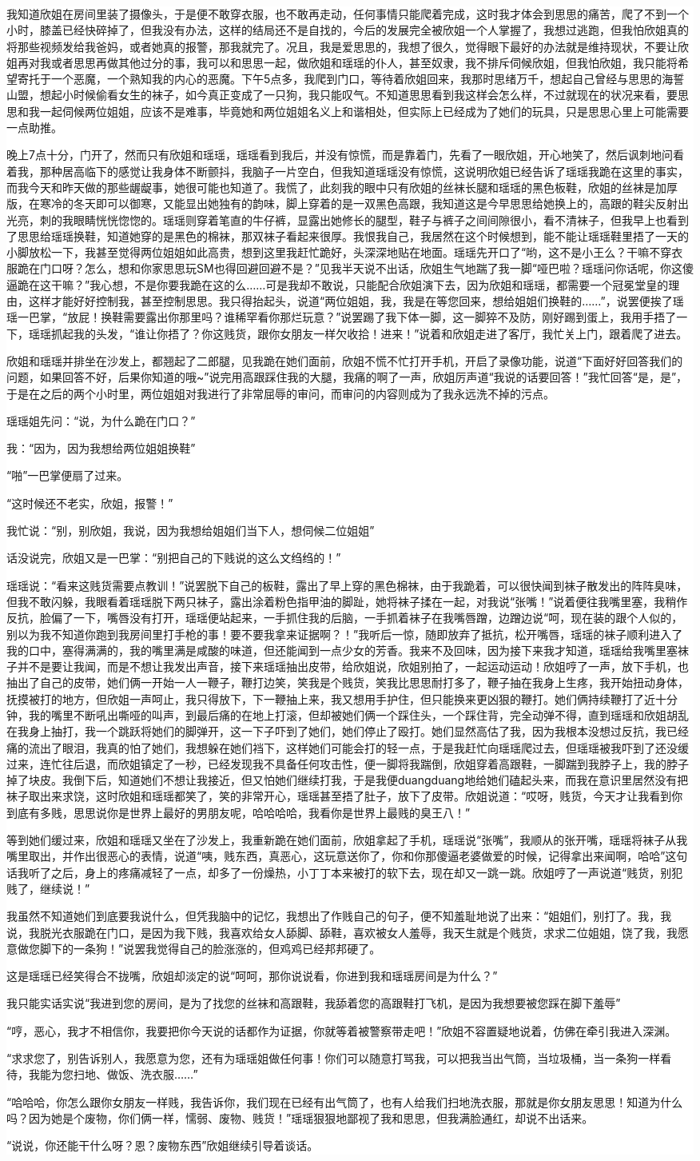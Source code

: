 我知道欣姐在房间里装了摄像头，于是便不敢穿衣服，也不敢再走动，任何事情只能爬着完成，这时我才体会到思思的痛苦，爬了不到一个小时，膝盖已经快碎掉了，但我没有办法，这样的结局还不是自找的，今后的发展完全被欣姐一个人掌握了，我想过逃跑，但我怕欣姐真的将那些视频发给我爸妈，或者她真的报警，那我就完了。况且，我是爱思思的，我想了很久，觉得眼下最好的办法就是维持现状，不要让欣姐再对我或者思思再做其他过分的事，我可以和思思一起，做欣姐和瑶瑶的仆人，甚至奴隶，我不排斥伺候欣姐，但我怕欣姐，我只能将希望寄托于一个恶魔，一个熟知我的内心的恶魔。下午5点多，我爬到门口，等待着欣姐回来，我那时思绪万千，想起自己曾经与思思的海誓山盟，想起小时候偷看女生的袜子，如今真正变成了一只狗，我只能叹气。不知道思思看到我这样会怎么样，不过就现在的状况来看，要思思和我一起伺候两位姐姐，应该不是难事，毕竟她和两位姐姐名义上和谐相处，但实际上已经成为了她们的玩具，只是思思心里上可能需要一点助推。

晚上7点十分，门开了，然而只有欣姐和瑶瑶，瑶瑶看到我后，并没有惊慌，而是靠着门，先看了一眼欣姐，开心地笑了，然后讽刺地问看着我，那种居高临下的感觉让我身体不断颤抖，我脑子一片空白，但我知道瑶瑶没有惊慌，这说明欣姐已经告诉了瑶瑶我跪在这里的事实，而我今天和昨天做的那些龌龊事，她很可能也知道了。我慌了，此刻我的眼中只有欣姐的丝袜长腿和瑶瑶的黑色板鞋，欣姐的丝袜是加厚版，在寒冷的冬天即可以御寒，又能显出她独有的韵味，脚上穿着的是一双黑色高跟，我知道这是今早思思给她换上的，高跟的鞋尖反射出光亮，刺的我眼睛恍恍惚惚的。瑶瑶则穿着笔直的牛仔裤，显露出她修长的腿型，鞋子与裤子之间间隙很小，看不清袜子，但我早上也看到了思思给瑶瑶换鞋，知道她穿的是黑色的棉袜，那双袜子看起来很厚。我恨我自己，我居然在这个时候想到，能不能让瑶瑶鞋里捂了一天的小脚放松一下，我甚至觉得两位姐姐如此高贵，想到这里我赶忙跪好，头深深地贴在地面。瑶瑶先开口了“哟，这不是小王么？干嘛不穿衣服跪在门口呀？怎么，想和你家思思玩SM也得回避回避不是？”见我半天说不出话，欣姐生气地踹了我一脚“哑巴啦？瑶瑶问你话呢，你这傻逼跪在这干嘛？”我心想，不是你要我跪在这的么……可是我却不敢说，只能配合欣姐演下去，因为欣姐和瑶瑶，都需要一个冠冕堂皇的理由，这样才能好好控制我，甚至控制思思。我只得抬起头，说道“两位姐姐，我，我是在等您回来，想给姐姐们换鞋的……”，说罢便挨了瑶瑶一巴掌，“放屁！换鞋需要露出你那里吗？谁稀罕看你那烂玩意？”说罢踢了我下体一脚，这一脚猝不及防，刚好踢到蛋上，我用手捂了一下，瑶瑶抓起我的头发，“谁让你捂了？你这贱货，跟你女朋友一样欠收拾！进来！”说着和欣姐走进了客厅，我忙关上门，跟着爬了进去。

欣姐和瑶瑶并排坐在沙发上，都翘起了二郎腿，见我跪在她们面前，欣姐不慌不忙打开手机，开启了录像功能，说道“下面好好回答我们的问题，如果回答不好，后果你知道的哦~”说完用高跟踩住我的大腿，我痛的啊了一声，欣姐厉声道“我说的话要回答！”我忙回答“是，是”，于是在之后的两个小时里，两位姐姐对我进行了非常屈辱的审问，而审问的内容则成为了我永远洗不掉的污点。

瑶瑶姐先问：“说，为什么跪在门口？”

我：“因为，因为我想给两位姐姐换鞋”

“啪”一巴掌便扇了过来。

“这时候还不老实，欣姐，报警！”

我忙说：“别，别欣姐，我说，因为我想给姐姐们当下人，想伺候二位姐姐”

话没说完，欣姐又是一巴掌：“别把自己的下贱说的这么文绉绉的！”

瑶瑶说：“看来这贱货需要点教训！”说罢脱下自己的板鞋，露出了早上穿的黑色棉袜，由于我跪着，可以很快闻到袜子散发出的阵阵臭味，但我不敢闪躲，我眼看着瑶瑶脱下两只袜子，露出涂着粉色指甲油的脚趾，她将袜子揉在一起，对我说“张嘴！”说着便往我嘴里塞，我稍作反抗，脸偏了一下，嘴唇没有打开，瑶瑶便站起来，一手抓住我的后脑，一手抓着袜子在我嘴唇蹭，边蹭边说“呵，现在装的跟个人似的，别以为我不知道你跑到我房间里打手枪的事！要不要我拿来证据啊？！”我听后一惊，随即放弃了抵抗，松开嘴唇，瑶瑶的袜子顺利进入了我的口中，塞得满满的，我的嘴里满是咸酸的味道，但还能闻到一点少女的芳香。我来不及回味，因为接下来我才知道，瑶瑶给我嘴里塞袜子并不是要让我闻，而是不想让我发出声音，接下来瑶瑶抽出皮带，给欣姐说，欣姐别拍了，一起运动运动！欣姐哼了一声，放下手机，也抽出了自己的皮带，她们俩一开始一人一鞭子，鞭打边笑，笑我是个贱货，笑我比思思耐打多了，鞭子抽在我身上生疼，我开始扭动身体，抚摸被打的地方，但欣姐一声呵止，我只得放下，下一鞭抽上来，我又想用手护住，但只能换来更凶狠的鞭打。她们俩持续鞭打了近十分钟，我的嘴里不断吼出嘶哑的叫声，到最后痛的在地上打滚，但却被她们俩一个踩住头，一个踩住背，完全动弹不得，直到瑶瑶和欣姐胡乱在我身上抽打，我一个跳跃将她们的脚弹开，这一下子吓到了她们，她们停止了殴打。她们显然高估了我，因为我根本没想过反抗，我已经痛的流出了眼泪，我真的怕了她们，我想躲在她们裆下，这样她们可能会打的轻一点，于是我赶忙向瑶瑶爬过去，但瑶瑶被我吓到了还没缓过来，连忙往后退，而欣姐镇定了一秒，已经发现我不具备任何攻击性，便一脚将我踹倒，欣姐穿着高跟鞋，一脚踹到我脖子上，我的脖子掉了块皮。我倒下后，知道她们不想让我接近，但又怕她们继续打我，于是我便duangduang地给她们磕起头来，而我在意识里居然没有把袜子取出来求饶，这时欣姐和瑶瑶都笑了，笑的非常开心，瑶瑶甚至捂了肚子，放下了皮带。欣姐说道：“哎呀，贱货，今天才让我看到你到底有多贱，思思说你是世界上最好的男朋友呢，哈哈哈哈，我看你是世界上最贱的臭王八！”

等到她们缓过来，欣姐和瑶瑶又坐在了沙发上，我重新跪在她们面前，欣姐拿起了手机，瑶瑶说“张嘴”，我顺从的张开嘴，瑶瑶将袜子从我嘴里取出，并作出很恶心的表情，说道“咦，贱东西，真恶心，这玩意送你了，你和你那傻逼老婆做爱的时候，记得拿出来闻啊，哈哈”这句话我听了之后，身上的疼痛减轻了一点，却多了一份燥热，小丁丁本来被打的软下去，现在却又一跳一跳。欣姐哼了一声说道“贱货，别犯贱了，继续说！”

我虽然不知道她们到底要我说什么，但凭我脑中的记忆，我想出了作贱自己的句子，便不知羞耻地说了出来：“姐姐们，别打了。我，我说，我脱光衣服跪在门口，是因为我下贱，我喜欢给女人舔脚、舔鞋，喜欢被女人羞辱，我天生就是个贱货，求求二位姐姐，饶了我，我愿意做您脚下的一条狗！”说罢我觉得自己的脸涨涨的，但鸡鸡已经邦邦硬了。

这是瑶瑶已经笑得合不拢嘴，欣姐却淡定的说“呵呵，那你说说看，你进到我和瑶瑶房间是为什么？”

我只能实话实说“我进到您的房间，是为了找您的丝袜和高跟鞋，我舔着您的高跟鞋打飞机，是因为我想要被您踩在脚下羞辱”

“哼，恶心，我才不相信你，我要把你今天说的话都作为证据，你就等着被警察带走吧！”欣姐不容置疑地说着，仿佛在牵引我进入深渊。

“求求您了，别告诉别人，我愿意为您，还有为瑶瑶姐做任何事！你们可以随意打骂我，可以把我当出气筒，当垃圾桶，当一条狗一样看待，我能为您扫地、做饭、洗衣服……”

“哈哈哈，你怎么跟你女朋友一样贱，我告诉你，我们现在已经有出气筒了，也有人给我们扫地洗衣服，那就是你女朋友思思！知道为什么吗？因为她是个废物，你们俩一样，懦弱、废物、贱货！”瑶瑶狠狠地鄙视了我和思思，但我满脸通红，却说不出话来。

“说说，你还能干什么呀？恩？废物东西”欣姐继续引导着谈话。
